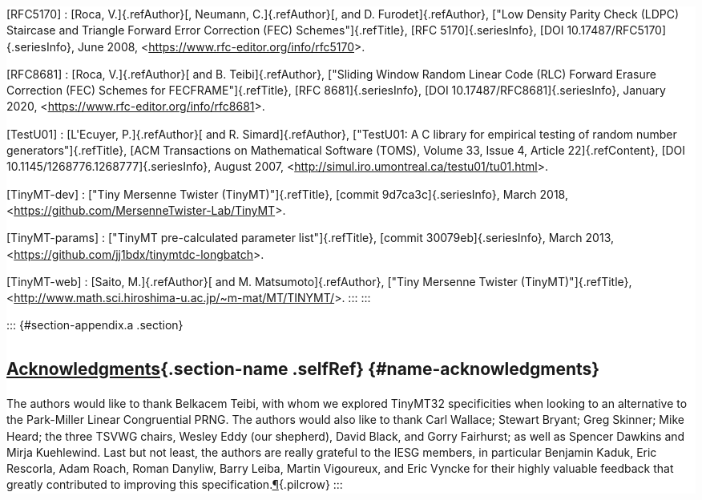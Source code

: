 \[RFC5170\]
:   [Roca, V.]{.refAuthor}[, Neumann, C.]{.refAuthor}[, and D.
    Furodet]{.refAuthor}, [\"Low Density Parity Check (LDPC) Staircase
    and Triangle Forward Error Correction (FEC) Schemes\"]{.refTitle},
    [RFC 5170]{.seriesInfo}, [DOI 10.17487/RFC5170]{.seriesInfo}, June
    2008, \<<https://www.rfc-editor.org/info/rfc5170>\>.

\[RFC8681\]
:   [Roca, V.]{.refAuthor}[ and B. Teibi]{.refAuthor}, [\"Sliding Window
    Random Linear Code (RLC) Forward Erasure Correction (FEC) Schemes
    for FECFRAME\"]{.refTitle}, [RFC 8681]{.seriesInfo}, [DOI
    10.17487/RFC8681]{.seriesInfo}, January 2020,
    \<<https://www.rfc-editor.org/info/rfc8681>\>.

\[TestU01\]
:   [L\'Ecuyer, P.]{.refAuthor}[ and R. Simard]{.refAuthor}, [\"TestU01:
    A C library for empirical testing of random number
    generators\"]{.refTitle}, [ACM Transactions on Mathematical Software
    (TOMS), Volume 33, Issue 4, Article 22]{.refContent}, [DOI
    10.1145/1268776.1268777]{.seriesInfo}, August 2007,
    \<<http://simul.iro.umontreal.ca/testu01/tu01.html>\>.

\[TinyMT-dev\]
:   [\"Tiny Mersenne Twister (TinyMT)\"]{.refTitle}, [commit
    9d7ca3c]{.seriesInfo}, March 2018,
    \<<https://github.com/MersenneTwister-Lab/TinyMT>\>.

\[TinyMT-params\]
:   [\"TinyMT pre-calculated parameter list\"]{.refTitle}, [commit
    30079eb]{.seriesInfo}, March 2013,
    \<<https://github.com/jj1bdx/tinymtdc-longbatch>\>.

\[TinyMT-web\]
:   [Saito, M.]{.refAuthor}[ and M. Matsumoto]{.refAuthor}, [\"Tiny
    Mersenne Twister (TinyMT)\"]{.refTitle},
    \<<http://www.math.sci.hiroshima-u.ac.jp/~m-mat/MT/TINYMT/>\>.
:::
:::

::: {#section-appendix.a .section}
## [Acknowledgments](#name-acknowledgments){.section-name .selfRef} {#name-acknowledgments}

The authors would like to thank Belkacem Teibi, with whom we explored
TinyMT32 specificities when looking to an alternative to the Park-Miller
Linear Congruential PRNG. The authors would also like to thank Carl
Wallace; Stewart Bryant; Greg Skinner; Mike Heard; the three TSVWG
chairs, Wesley Eddy (our shepherd), David Black, and Gorry Fairhurst; as
well as Spencer Dawkins and Mirja Kuehlewind. Last but not least, the
authors are really grateful to the IESG members, in particular Benjamin
Kaduk, Eric Rescorla, Adam Roach, Roman Danyliw, Barry Leiba, Martin
Vigoureux, and Eric Vyncke for their highly valuable feedback that
greatly contributed to improving this
specification.[¶](#section-appendix.a-1){.pilcrow}
:::
